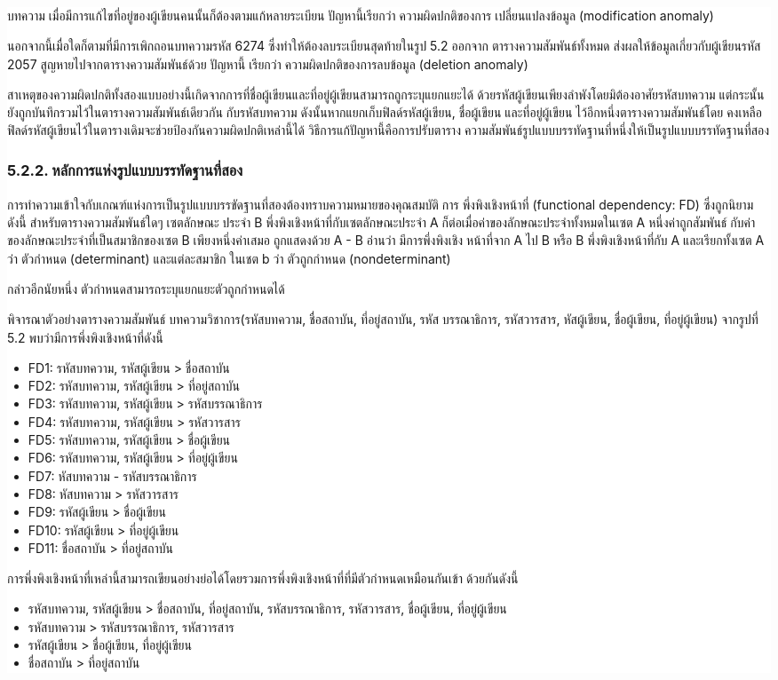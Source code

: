 บทความ เมื่อมีการแก้ไขที่อยู่ของผู้เขียนคนนั้นก็ต้องตามแก้หลายระเบียน ปัญหานี้เรียกว่า ความผิดปกติของการ
เปลี่ยนแปลงข้อมูล (modification anomaly)

นอกจากนี้เมื่อใดก็ตามที่มีการเพิกถอนบทความรหัส 6274 ซึ่งทำให้ต้องลบระเบียนสุดท้ายในรูป 5.2 ออกจาก
ตารางความสัมพันธ์ทั้งหมด ส่งผลให้ข้อมูลเกี่ยวกับผู้เขียนรหัส 2057 สูญหายไปจากตารางความสัมพันธ์ด้วย ปัญหานี้
เรียกว่า ความผิดปกติของการลบข้อมูล (deletion anomaly)

สาเหตุของความผิดปกติทั้งสองแบบอย่างนี้เกิดจากการที่ชื่อผู้เขียนและที่อยู่ผู้เขียนสามารถถูกระบุแยกแยะได้
ด้วยรหัสผู้เขียนเพียงลำพังโดยมิต้องอาศัยรหัสบทความ แต่กระนั้นยังถูกบันทึกรวมไว้ในตารางความสัมพันธ์เดียวกัน
กับรหัสบทความ ดังนั้นหากแยกเก็บฟิลด์รหัสผู้เขียน, ชื่อผู้เขียน และที่อยู่ผู้เขียน ไว้อีกหนึ่งตารางความสัมพันธ์โดย
คงเหลือฟิลด์รหัสผู้เขียนไว้ในตารางเดิมจะช่วยป้องกันความผิดปกติเหล่านี้ได้ วิธีการแก้ปัญหานี้คือการปรับตาราง
ความสัมพันธ์รูปแบบบรรทัดฐานที่หนึ่งให้เป็นรูปแบบบรรทัดฐานที่สอง

### 5.2.2. หลักการแห่งรูปแบบบรรทัดฐานที่สอง
การทำความเข้าใจกับเกณฑ์แห่งการเป็นรูปแบบบรรขัดฐานที่สองต้องทราบความหมายของคุณสมบัติ การ
พึ่งพิงเชิงหน้าที่ (functional dependency: FD) ซึ่งถูกนิยามดังนี้ สำหรับตารางความสัมพันธ์ใดๆ เซตลักษณะ
ประจำ B พึ่งพิงเชิงหน้าที่กับเซตลักษณะประจำ A ก็ต่อเมื่อค่าของลักษณะประจำทั้งหมดในเซต A หนึ่งค่าถูกสัมพันธ์
กับค่าของลักษณะประจำที่เป็นสมาชิกของเซต B เพียงหนึ่งค่าเสมอ ถูกแสดงด้วย A - B อ่านว่า มีการพึ่งพิงเชิง
หน้าที่จาก A ไป B หรือ B พึ่งพิงเชิงหน้าที่กับ A และเรียกทั้งเซต A ว่า ตัวกำหนด (determinant) และแต่ละสมาชิก
ในเชต b ว่า ตัวถูกกำหนด (nondeterminant)

กล่าวอีกนัยหนึ่ง ตัวกำหนดสามารถระบุแยกแยะตัวถูกกำหนดได้

พิจารณาตัวอย่างตารางความสัมพันธ์ บทความวิชาการ(รหัสบทความ, ชื่อสถาบัน, ที่อยู่สถาบัน, รหัส
บรรณาธิการ, รหัสวารสาร, หัสผู้เขียน, ชื่อผู้เขียน, ที่อยู่ผู้เขียน) จากรูปที่ 5.2 พบว่ามีการพึ่งพิงเชิงหน้าที่ดังนี้

- FD1: รหัสบทความ, รหัสผู้เขียน > ชื่อสถาบัน
- FD2: รหัสบทความ, รหัสผู้เขียน > ที่อยู่สถาบัน
- FD3: รหัสบทความ, รหัสผู้เขียน > รหัสบรรณาธิการ
- FD4: รหัสบทความ, รหัสผู้เขียน > รหัสวารสาร
- FD5: รหัสบทความ, รหัสผู้เขียน > ชื่อผู้เขียน
- FD6: รหัสบทความ, รหัสผู้เขียน > ที่อยู่ผู้เขียน
- FD7: หัสบทความ - รหัสบรรณาธิการ
- FD8: หัสบทความ > รหัสวารสาร
- FD9: รหัสผู้เขียน > ชื่อผู้เขียน
- FD10: รหัสผู้เขียน > ที่อยู่ผู้เขียน
- FD11: ชื่อสถาบัน > ที่อยู่สถาบัน


การพึ่งพิงเชิงหน้าที่เหล่านี้สามารถเขียนอย่างย่อได้โดยรวมการพึ่งพิงเชิงหน้าที่ที่มีตัวกำหนดเหมือนกันเข้า
ด้วยกันดังนี้
- รหัสบทความ, รหัสผู้เขียน > ชื่อสถาบัน, ที่อยู่สถาบัน, รหัสบรรณาธิการ, รหัสวารสาร, ชื่อผู้เขียน, ที่อยู่ผู้เขียน
- รหัสบทความ > รหัสบรรณาธิการ, รหัสวารสาร
- รหัสผู้เขียน > ชื่อผู้เขียน, ที่อยู่ผู้เขียน
- ชื่อสถาบัน > ที่อยู่สถาบัน
